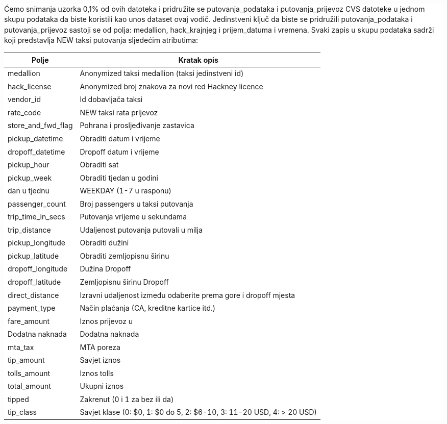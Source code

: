 
Ćemo snimanja uzorka 0,1% od ovih datoteka i pridružite se putovanja\_podataka i putovanja\_prijevoz CVS datoteke u jednom skupu podataka da biste koristili kao unos dataset ovaj vodič. Jedinstveni ključ da biste se pridružili putovanja\_podataka i putovanja\_prijevoz sastoji se od polja: medallion, hack\_krajnjeg i prijem\_datuma i vremena. Svaki zapis u skupu podataka sadrži koji predstavlja NEW taksi putovanja sljedećim atributima:


|Polje| Kratak opis
|------|---------------------------------
| medallion |Anonymized taksi medallion (taksi jedinstveni id)
| hack_license |    Anonymized broj znakova za novi red Hackney licence
| vendor_id |   Id dobavljača taksi
| rate_code | NEW taksi rata prijevoz
| store_and_fwd_flag | Pohrana i prosljeđivanje zastavica
| pickup_datetime | Obraditi datum i vrijeme
| dropoff_datetime | Dropoff datum i vrijeme
| pickup_hour | Obraditi sat
| pickup_week | Obraditi tjedan u godini
| dan u tjednu | WEEKDAY (1-7 u rasponu)
| passenger_count | Broj passengers u taksi putovanja
| trip_time_in_secs | Putovanja vrijeme u sekundama
| trip_distance | Udaljenost putovanja putovali u milja
| pickup_longitude | Obraditi dužini
| pickup_latitude | Obraditi zemljopisnu širinu
| dropoff_longitude | Dužina Dropoff
| dropoff_latitude | Zemljopisnu širinu Dropoff
| direct_distance | Izravni udaljenost između odaberite prema gore i dropoff mjesta
| payment_type | Način plaćanja (CA, kreditne kartice itd.)
| fare_amount | Iznos prijevoz u
| Dodatna naknada | Dodatna naknada
| mta_tax | MTA poreza
| tip_amount | Savjet iznos
| tolls_amount | Iznos tolls
| total_amount | Ukupni iznos
| tipped | Zakrenut (0 i 1 za bez ili da)
| tip_class | Savjet klase (0: $0, 1: $0 do 5, 2: $6-10, 3: 11-20 USD, 4: > 20 USD)
